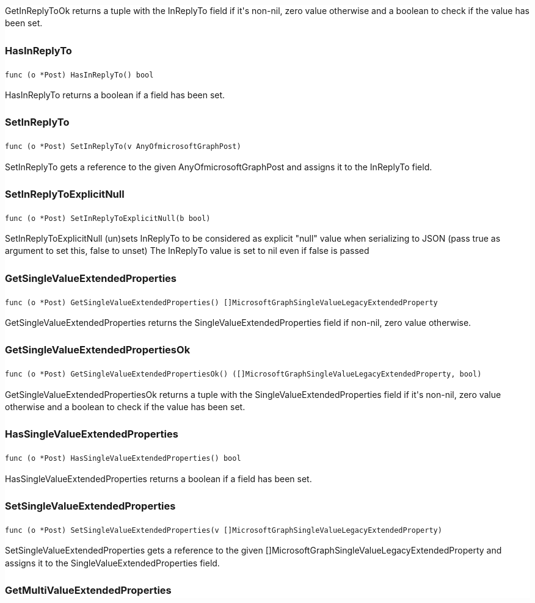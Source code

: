 GetInReplyToOk returns a tuple with the InReplyTo field if it's non-nil, zero value otherwise
and a boolean to check if the value has been set.

### HasInReplyTo

`func (o *Post) HasInReplyTo() bool`

HasInReplyTo returns a boolean if a field has been set.

### SetInReplyTo

`func (o *Post) SetInReplyTo(v AnyOfmicrosoftGraphPost)`

SetInReplyTo gets a reference to the given AnyOfmicrosoftGraphPost and assigns it to the InReplyTo field.

### SetInReplyToExplicitNull

`func (o *Post) SetInReplyToExplicitNull(b bool)`

SetInReplyToExplicitNull (un)sets InReplyTo to be considered as explicit "null" value
when serializing to JSON (pass true as argument to set this, false to unset)
The InReplyTo value is set to nil even if false is passed
### GetSingleValueExtendedProperties

`func (o *Post) GetSingleValueExtendedProperties() []MicrosoftGraphSingleValueLegacyExtendedProperty`

GetSingleValueExtendedProperties returns the SingleValueExtendedProperties field if non-nil, zero value otherwise.

### GetSingleValueExtendedPropertiesOk

`func (o *Post) GetSingleValueExtendedPropertiesOk() ([]MicrosoftGraphSingleValueLegacyExtendedProperty, bool)`

GetSingleValueExtendedPropertiesOk returns a tuple with the SingleValueExtendedProperties field if it's non-nil, zero value otherwise
and a boolean to check if the value has been set.

### HasSingleValueExtendedProperties

`func (o *Post) HasSingleValueExtendedProperties() bool`

HasSingleValueExtendedProperties returns a boolean if a field has been set.

### SetSingleValueExtendedProperties

`func (o *Post) SetSingleValueExtendedProperties(v []MicrosoftGraphSingleValueLegacyExtendedProperty)`

SetSingleValueExtendedProperties gets a reference to the given []MicrosoftGraphSingleValueLegacyExtendedProperty and assigns it to the SingleValueExtendedProperties field.

### GetMultiValueExtendedProperties
